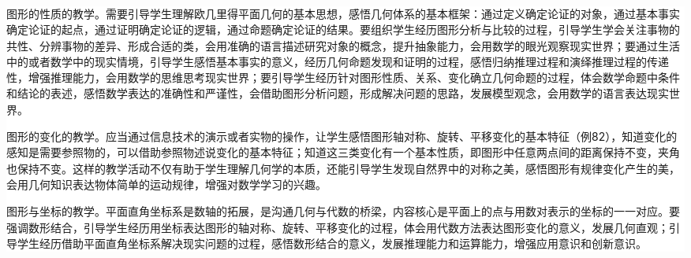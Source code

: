 图形的性质的教学。需要引导学生理解欧几里得平面几何的基本思想，感悟几何体系的基本框架：通过定义确定论证的对象，通过基本事实确定论证的起点，通过证明确定论证的逻辑，通过命题确定论证的结果。要组织学生经历图形分析与比较的过程，引导学生学会关注事物的共性、分辨事物的差异、形成合适的类，会用准确的语言描述研究对象的概念，提升抽象能力，会用数学的眼光观察现实世界；要通过生活中的或者数学中的现实情境，引导学生感悟基本事实的意义，经历几何命题发现和证明的过程，感悟归纳推理过程和演绎推理过程的传递性，增强推理能力，会用数学的思维思考现实世界；要引导学生经历针对图形性质、关系、变化确立几何命题的过程，体会数学命题中条件和结论的表述，感悟数学表达的准确性和严谨性，会借助图形分析问题，形成解决问题的思路，发展模型观念，会用数学的语言表达现实世界。

图形的变化的教学。应当通过信息技术的演示或者实物的操作，让学生感悟图形轴对称、旋转、平移变化的基本特征（例82），知道变化的感知是需要参照物的，可以借助参照物述说变化的基本特征；知道这三类变化有一个基本性质，即图形中任意两点间的距离保持不变，夹角也保持不变。这样的教学活动不仅有助于学生理解几何学的本质，还能引导学生发现自然界中的对称之美，感悟图形有规律变化产生的美，会用几何知识表达物体简单的运动规律，增强对数学学习的兴趣。

图形与坐标的教学。平面直角坐标系是数轴的拓展，是沟通几何与代数的桥梁，内容核心是平面上的点与用数对表示的坐标的一一对应。要强调数形结合，引导学生经历用坐标表达图形的轴对称、旋转、平移变化的过程，体会用代数方法表达图形变化的意义，发展几何直观；引导学生经历借助平面直角坐标系解决现实问题的过程，感悟数形结合的意义，发展推理能力和运算能力，增强应用意识和创新意识。
